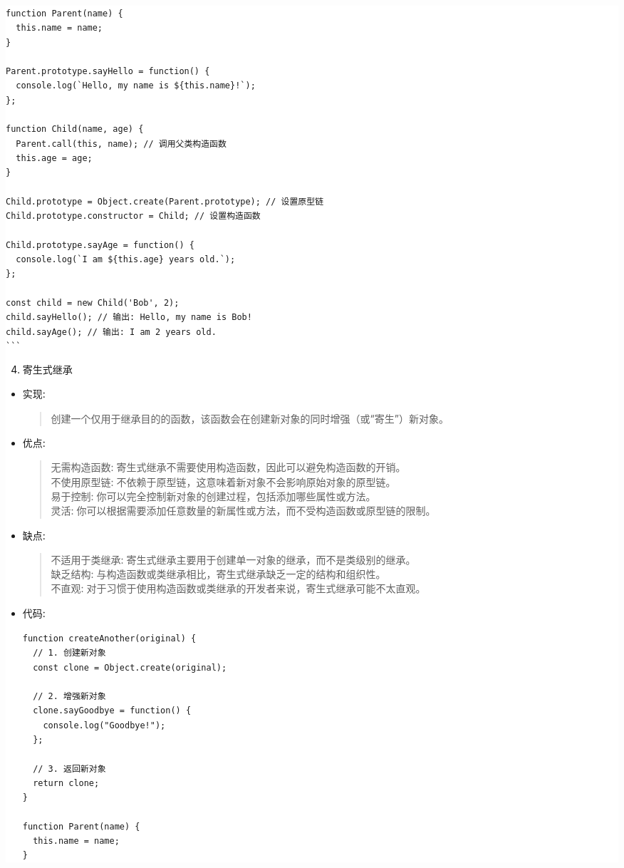     function Parent(name) {
      this.name = name;
    }

    Parent.prototype.sayHello = function() {
      console.log(`Hello, my name is ${this.name}!`);
    };

    function Child(name, age) {
      Parent.call(this, name); // 调用父类构造函数
      this.age = age;
    }

    Child.prototype = Object.create(Parent.prototype); // 设置原型链
    Child.prototype.constructor = Child; // 设置构造函数

    Child.prototype.sayAge = function() {
      console.log(`I am ${this.age} years old.`);
    };

    const child = new Child('Bob', 2);
    child.sayHello(); // 输出: Hello, my name is Bob!
    child.sayAge(); // 输出: I am 2 years old.
    ```
4. 寄生式继承
  - 实现:
    > 创建一个仅用于继承目的的函数，该函数会在创建新对象的同时增强（或“寄生”）新对象。
  - 优点:
    > 无需构造函数: 寄生式继承不需要使用构造函数，因此可以避免构造函数的开销。<br>
    > 不使用原型链: 不依赖于原型链，这意味着新对象不会影响原始对象的原型链。<br>
    > 易于控制: 你可以完全控制新对象的创建过程，包括添加哪些属性或方法。<br>
    > 灵活: 你可以根据需要添加任意数量的新属性或方法，而不受构造函数或原型链的限制。
  - 缺点:
    > 不适用于类继承: 寄生式继承主要用于创建单一对象的继承，而不是类级别的继承。<br>
    > 缺乏结构: 与构造函数或类继承相比，寄生式继承缺乏一定的结构和组织性。<br>
    > 不直观: 对于习惯于使用构造函数或类继承的开发者来说，寄生式继承可能不太直观。
  - 代码:
    ```javascript{1-12,25}
    function createAnother(original) {
      // 1. 创建新对象
      const clone = Object.create(original);

      // 2. 增强新对象
      clone.sayGoodbye = function() {
        console.log("Goodbye!");
      };

      // 3. 返回新对象
      return clone;
    }

    function Parent(name) {
      this.name = name;
    }
